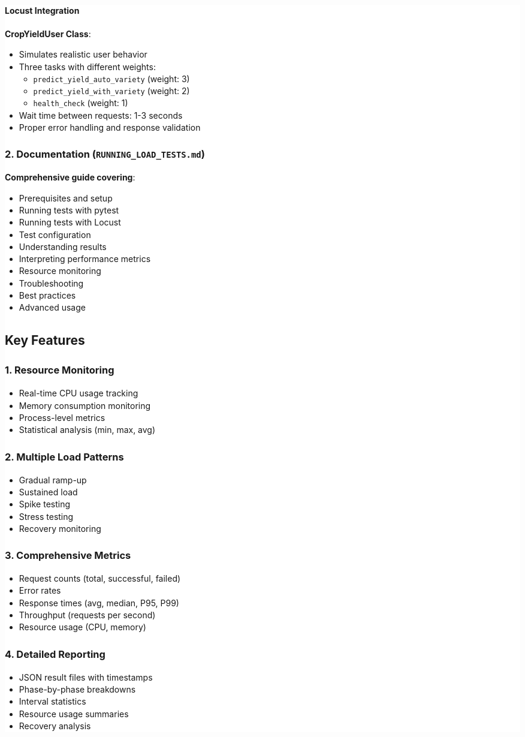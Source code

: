 #### Locust Integration

**CropYieldUser Class**:
- Simulates realistic user behavior
- Three tasks with different weights:
  - `predict_yield_auto_variety` (weight: 3)
  - `predict_yield_with_variety` (weight: 2)
  - `health_check` (weight: 1)
- Wait time between requests: 1-3 seconds
- Proper error handling and response validation

### 2. Documentation (`RUNNING_LOAD_TESTS.md`)

**Comprehensive guide covering**:
- Prerequisites and setup
- Running tests with pytest
- Running tests with Locust
- Test configuration
- Understanding results
- Interpreting performance metrics
- Resource monitoring
- Troubleshooting
- Best practices
- Advanced usage

## Key Features

### 1. Resource Monitoring
- Real-time CPU usage tracking
- Memory consumption monitoring
- Process-level metrics
- Statistical analysis (min, max, avg)

### 2. Multiple Load Patterns
- Gradual ramp-up
- Sustained load
- Spike testing
- Stress testing
- Recovery monitoring

### 3. Comprehensive Metrics
- Request counts (total, successful, failed)
- Error rates
- Response times (avg, median, P95, P99)
- Throughput (requests per second)
- Resource usage (CPU, memory)

### 4. Detailed Reporting
- JSON result files with timestamps
- Phase-by-phase breakdowns
- Interval statistics
- Resource usage summaries
- Recovery analysis

